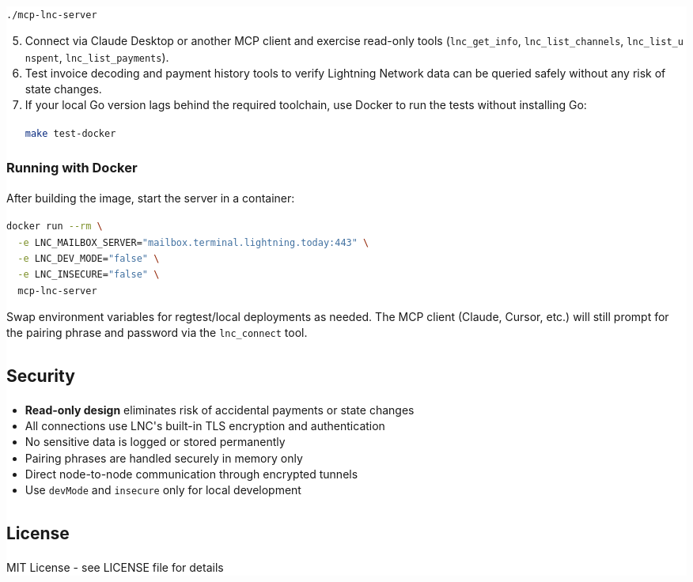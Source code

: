    ```bash
   ./mcp-lnc-server
   ```
5. Connect via Claude Desktop or another MCP client and exercise read-only
   tools (`lnc_get_info`, `lnc_list_channels`, `lnc_list_unspent`, `lnc_list_payments`).
6. Test invoice decoding and payment history tools to verify Lightning Network
   data can be queried safely without any risk of state changes.
7. If your local Go version lags behind the required toolchain, use Docker to
   run the tests without installing Go:
   ```bash
   make test-docker
   ```

### Running with Docker

After building the image, start the server in a container:

```bash
docker run --rm \
  -e LNC_MAILBOX_SERVER="mailbox.terminal.lightning.today:443" \
  -e LNC_DEV_MODE="false" \
  -e LNC_INSECURE="false" \
  mcp-lnc-server
```

Swap environment variables for regtest/local deployments as needed. The MCP
client (Claude, Cursor, etc.) will still prompt for the pairing phrase and
password via the `lnc_connect` tool.

## Security

- **Read-only design** eliminates risk of accidental payments or state changes
- All connections use LNC's built-in TLS encryption and authentication
- No sensitive data is logged or stored permanently  
- Pairing phrases are handled securely in memory only
- Direct node-to-node communication through encrypted tunnels
- Use `devMode` and `insecure` only for local development

## License

MIT License - see LICENSE file for details
